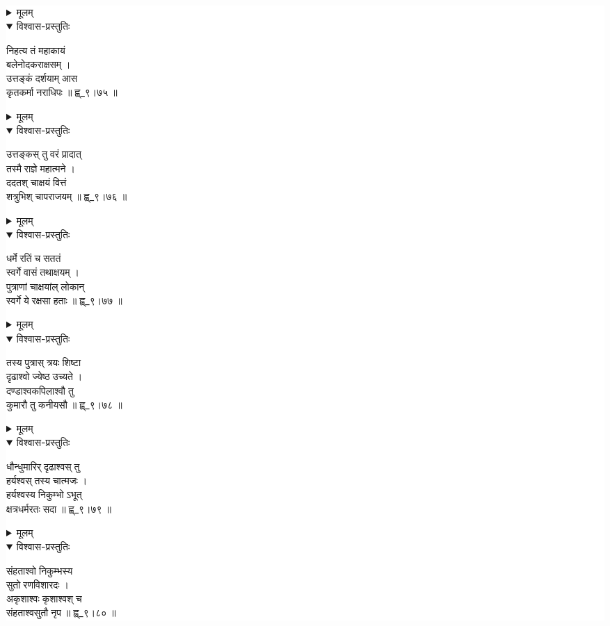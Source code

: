<details><summary>मूलम्</summary></details>

<details open><summary>विश्वास-प्रस्तुतिः</summary>

निहत्य तं महाकायं  
बलेनोदकराक्षसम् ।  
उत्तङ्कं दर्शयाम् आस  
कृतकर्मा नराधिपः ॥ ह्व्_९।७५ ॥
</details>

<details><summary>मूलम्</summary></details>

<details open><summary>विश्वास-प्रस्तुतिः</summary>

उत्तङ्कस् तु वरं प्रादात्  
तस्मै राज्ञे महात्मने ।  
ददतश् चाक्षयं वित्तं  
शत्रुभिश् चापराजयम् ॥ ह्व्_९।७६ ॥
</details>

<details><summary>मूलम्</summary></details>

<details open><summary>विश्वास-प्रस्तुतिः</summary>

धर्मे रतिं च सततं  
स्वर्गे वासं तथाक्षयम् ।  
पुत्राणां चाक्षयांल् लोकान्  
स्वर्गे ये रक्षसा हताः ॥ ह्व्_९।७७ ॥
</details>

<details><summary>मूलम्</summary></details>

<details open><summary>विश्वास-प्रस्तुतिः</summary>

तस्य पुत्रास् त्रयः शिष्टा  
दृढाश्वो ज्येष्ठ उच्यते ।  
दण्डाश्वकपिलाश्वौ तु  
कुमारौ तु कनीयसौ ॥ ह्व्_९।७८ ॥
</details>

<details><summary>मूलम्</summary></details>

<details open><summary>विश्वास-प्रस्तुतिः</summary>

धौन्धुमारिर् दृढाश्वस् तु  
हर्यश्वस् तस्य चात्मजः ।  
हर्यश्वस्य निकुम्भो ऽभूत्  
क्षत्रधर्मरतः सदा ॥ ह्व्_९।७९ ॥
</details>

<details><summary>मूलम्</summary></details>

<details open><summary>विश्वास-प्रस्तुतिः</summary>

संहताश्वो निकुम्भस्य  
सुतो रणविशारदः ।  
अकृशाश्वः कृशाश्वश् च  
संहताश्वसुतौ नृप ॥ ह्व्_९।८० ॥
</details>
